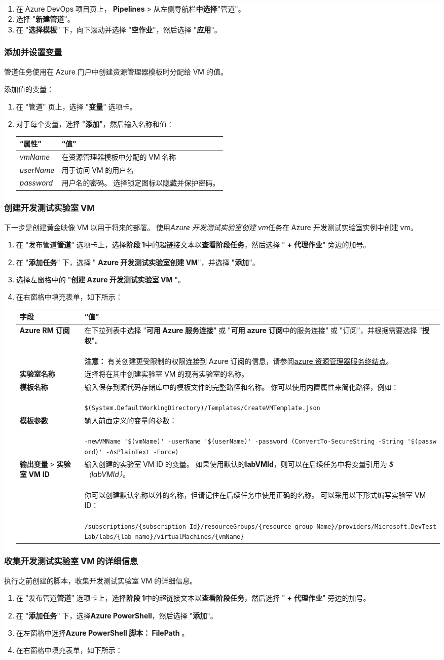 1. 在 Azure DevOps 项目页上， **Pipelines**  >  从左侧导航栏**中选择**"管道"。
1. 选择 "**新建管道**"。
1. 在 "**选择模板**" 下，向下滚动并选择 "**空作业**"，然后选择 "**应用**"。

### <a name="add-and-set-variables"></a>添加并设置变量

管道任务使用在 Azure 门户中创建资源管理器模板时分配给 VM 的值。 

添加值的变量： 

1. 在 "管道" 页上，选择 "**变量**" 选项卡。
   
1. 对于每个变量，选择 "**添加**"，然后输入名称和值：
   
   |“属性”|“值”|
   |---|---|
   |*vmName*|在资源管理器模板中分配的 VM 名称|
   |*userName*|用于访问 VM 的用户名|
   |*password*|用户名的密码。 选择锁定图标以隐藏并保护密码。

### <a name="create-a-devtest-labs-vm"></a>创建开发测试实验室 VM

下一步是创建黄金映像 VM 以用于将来的部署。 使用*Azure 开发测试实验室创建 vm*任务在 Azure 开发测试实验室实例中创建 vm。

1. 在 "发布管道**管道**" 选项卡上，选择**阶段 1**中的超链接文本以**查看阶段任务**，然后选择 " **+** **代理作业**" 旁边的加号。 
   
1. 在 "**添加任务**" 下，选择 " **Azure 开发测试实验室创建 VM**"，并选择 "**添加**"。 
   
1. 选择左窗格中的 "**创建 Azure 开发测试实验室 VM** "。 

1. 在右窗格中填充表单，如下所示：
   
   |字段|“值”|
   |---|---|
   |**Azure RM 订阅**|在下拉列表中选择 "**可用 Azure 服务连接**" 或 "**可用 azure 订阅**中的服务连接" 或 "订阅"，并根据需要选择 "**授权**"。<br /><br />**注意：** 有关创建更受限制的权限连接到 Azure 订阅的信息，请参阅[azure 资源管理器服务终结点](/azure/devops/pipelines/library/service-endpoints#sep-azure-resource-manager)。|
   |**实验室名称**|选择将在其中创建实验室 VM 的现有实验室的名称。|
   |**模板名称**|输入保存到源代码存储库中的模板文件的完整路径和名称。 你可以使用内置属性来简化路径，例如：<br /><br />`$(System.DefaultWorkingDirectory)/Templates/CreateVMTemplate.json`|
   |**模板参数**|输入前面定义的变量的参数：<br /><br />`-newVMName '$(vmName)' -userName '$(userName)' -password (ConvertTo-SecureString -String '$(password)' -AsPlainText -Force)`|
   |**输出变量**  > **实验室 VM ID**|输入创建的实验室 VM ID 的变量。 如果使用默认的**labVMId**，则可以在后续任务中将变量引用为 *$ （labVMId）*。<br /><br />你可以创建默认名称以外的名称，但请记住在后续任务中使用正确的名称。 可以采用以下形式编写实验室 VM ID：<br /><br />`/subscriptions/{subscription Id}/resourceGroups/{resource group Name}/providers/Microsoft.DevTestLab/labs/{lab name}/virtualMachines/{vmName}`|

### <a name="collect-the-details-of-the-devtest-labs-vm"></a>收集开发测试实验室 VM 的详细信息

执行之前创建的脚本，收集开发测试实验室 VM 的详细信息。 

1. 在 "发布管道**管道**" 选项卡上，选择**阶段 1**中的超链接文本以**查看阶段任务**，然后选择 " **+** **代理作业**" 旁边的加号。 
   
1. 在 "**添加任务**" 下，选择**Azure PowerShell**，然后选择 "**添加**"。 
   
1. 在左窗格中选择**Azure PowerShell 脚本： FilePath** 。 
   
1. 在右窗格中填充表单，如下所示：
   